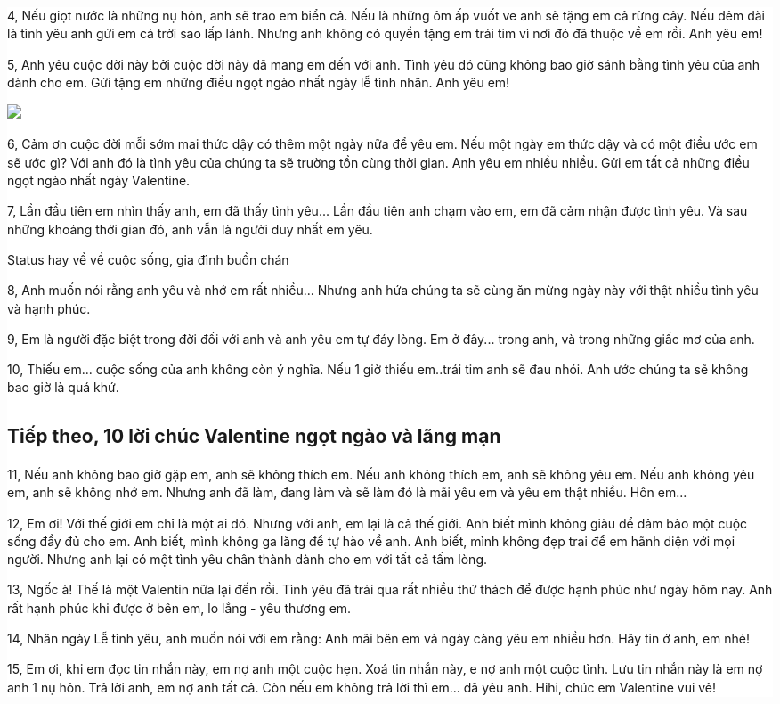 4, Nếu giọt nước là những nụ hôn, anh sẽ trao em biển cả. Nếu là những ôm
ấp vuốt ve anh sẽ tặng em cả rừng cây. Nếu đêm dài là tình yêu anh gửi em
cả trời sao lấp lánh. Nhưng anh không có quyền tặng em trái tim vì nơi đó
đã thuộc về em rồi. Anh yêu em!

5, Anh yêu cuộc đời này bởi cuộc đời này đã mang em đến với anh. Tình yêu
đó cũng không bao giờ sánh bằng tình yêu của anh dành cho em. Gửi tặng em
những điều ngọt ngào nhất ngày lễ tình nhân. Anh yêu em!

![](https://ocuaso.com/wp-content/uploads/2017/02/loi-chuc-va-status-valentine-y-nghia-cho-ngay-le-tinh-nhan-ap-2.jpg)

6, Cảm ơn cuộc đời mỗi sớm mai thức dậy có thêm một ngày nữa để yêu em.
Nếu một ngày em thức dậy và có một điều ước em sẽ ước gì? Với anh đó là
tình yêu của chúng ta sẽ trường tồn cùng thời gian. Anh yêu em nhiều nhiều.
Gửi em tất cả những điều ngọt ngào nhất ngày Valentine.

7, Lần đầu tiên em nhìn thấy anh, em đã thấy tình yêu... Lần đầu tiên anh
chạm vào em, em đã cảm nhận được tình yêu. Và sau những khoảng thời gian
đó, anh vẫn là người duy nhất em yêu.

Status hay về về cuộc sống, gia đình buồn chán

8, Anh muốn nói rằng anh yêu và nhớ em rất nhiều... Nhưng anh hứa chúng
ta sẽ cùng ăn mừng ngày này với thật nhiều tình yêu và hạnh phúc.

9, Em là người đặc biệt trong đời đối với anh và anh yêu em tự đáy lòng.
Em ở đây... trong anh, và trong những giấc mơ của anh.

10, Thiếu em... cuộc sống của anh không còn ý nghĩa. Nếu 1 giờ thiếu em..trái
tim anh sẽ đau nhói. Anh ước chúng ta sẽ không bao giờ là quá khứ.

## Tiếp theo, 10 lời chúc Valentine ngọt ngào và lãng mạn

11, Nếu anh không bao giờ gặp em, anh sẽ không thích em. Nếu anh không thích
em, anh sẽ không yêu em. Nếu anh không yêu em, anh sẽ không nhớ em. Nhưng
anh đã làm, đang làm và sẽ làm đó là mãi yêu em và yêu em thật nhiều. Hôn
em...

12, Em ơi! Với thế giới em chỉ là một ai đó. Nhưng với anh, em lại là cả
thế giới. Anh biết mình không giàu để đảm bảo một cuộc sống đầy đủ cho em.
Anh biết, mình không ga lăng để tự hào về anh. Anh biết, mình không đẹp
trai để em hãnh diện với mọi người. Nhưng anh lại có một tình yêu chân thành
dành cho em với tất cả tấm lòng.

13, Ngốc à! Thế là một Valentin nữa lại đến rồi. Tình yêu đã trải qua rất
nhiều thử thách để được hạnh phúc như ngày hôm nay. Anh rất hạnh phúc khi
được ở bên em, lo lắng - yêu thương em.

14, Nhân ngày Lễ tình yêu, anh muốn nói với em rằng: Anh mãi bên em và ngày
càng yêu em nhiều hơn. Hãy tin ở anh, em nhé!

15, Em ơi, khi em đọc tin nhắn này, em nợ anh một cuộc hẹn. Xoá tin nhắn
này, e nợ anh một cuộc tình. Lưu tin nhắn này là em nợ anh 1 nụ hôn. Trả
lời anh, em nợ anh tất cả. Còn nếu em không trả lời thì em... đã yêu anh.
Hihi, chúc em Valentine vui vẻ!
